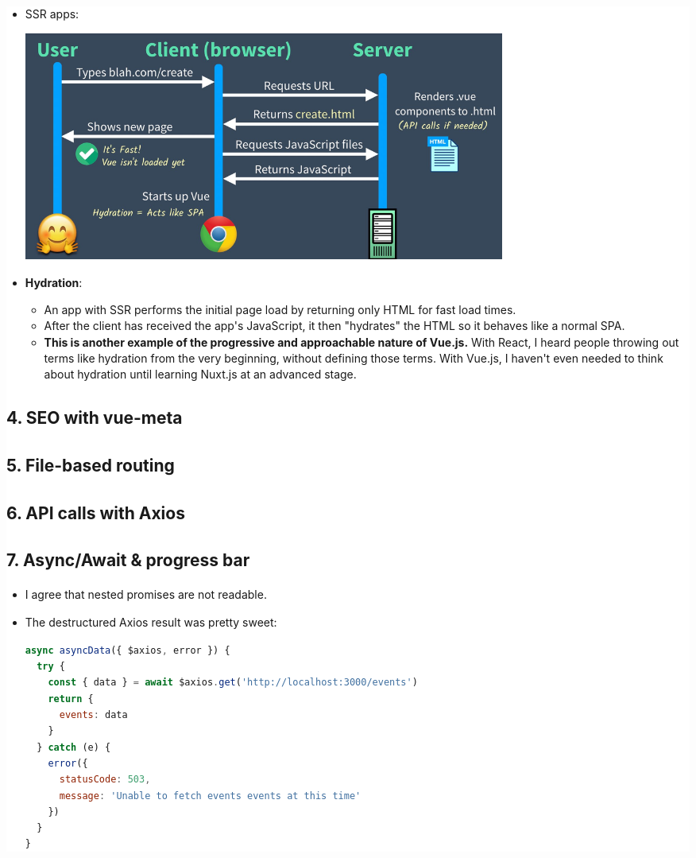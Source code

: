 - SSR apps:

  <img src="img/vm-nuxt-03-ssr.jpg" alt="Vue apps with Server-Side Rendering (SSR)" width="600px" />

- **Hydration**:
  - An app with SSR performs the initial page load by returning only HTML for fast load times.
  - After the client has received the app's JavaScript, it then "hydrates" the HTML so it behaves like a normal SPA.
  - **This is another example of the progressive and approachable nature of Vue.js.** With React, I heard people throwing out terms like hydration from the very beginning, without defining those terms. With Vue.js, I haven't even needed to think about hydration until learning Nuxt.js at an advanced stage.

## 4. SEO with vue-meta

## 5. File-based routing

## 6. API calls with Axios

## 7. Async/Await & progress bar

- I agree that nested promises are not readable.
- The destructured Axios result was pretty sweet:

  ```js
  async asyncData({ $axios, error }) {
    try {
      const { data } = await $axios.get('http://localhost:3000/events')
      return {
        events: data
      }
    } catch (e) {
      error({
        statusCode: 503,
        message: 'Unable to fetch events events at this time'
      })
    }
  }
  ```
